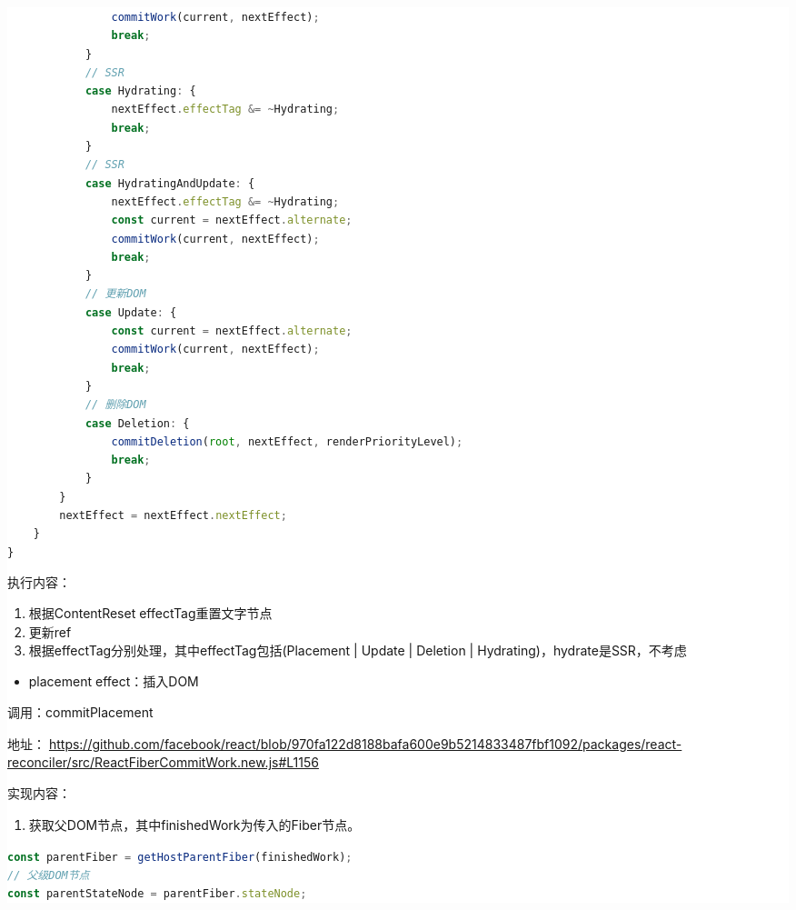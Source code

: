 ```js
                commitWork(current, nextEffect);
                break;
            }
            // SSR
            case Hydrating: {
                nextEffect.effectTag &= ~Hydrating;
                break;
            }
            // SSR
            case HydratingAndUpdate: {
                nextEffect.effectTag &= ~Hydrating;
                const current = nextEffect.alternate;
                commitWork(current, nextEffect);
                break;
            }
            // 更新DOM
            case Update: {
                const current = nextEffect.alternate;
                commitWork(current, nextEffect);
                break;
            }
            // 删除DOM
            case Deletion: {
                commitDeletion(root, nextEffect, renderPriorityLevel);
                break;
            }
        }
        nextEffect = nextEffect.nextEffect;
    }
}
```

执⾏内容：

1. 根据ContentReset effectTag重置⽂字节点
2. 更新ref
3. 根据effectTag分别处理，其中effectTag包括(Placement | Update | Deletion | Hydrating)，hydrate是SSR，不考虑

- placement effect：插⼊DOM

调⽤：commitPlacement

地址：
https://github.com/facebook/react/blob/970fa122d8188bafa600e9b5214833487fbf1092/packages/react-reconciler/src/ReactFiberCommitWork.new.js#L1156

实现内容：

1. 获取⽗DOM节点，其中finishedWork为传⼊的Fiber节点。
```js
const parentFiber = getHostParentFiber(finishedWork);
// ⽗级DOM节点
const parentStateNode = parentFiber.stateNode;
```
